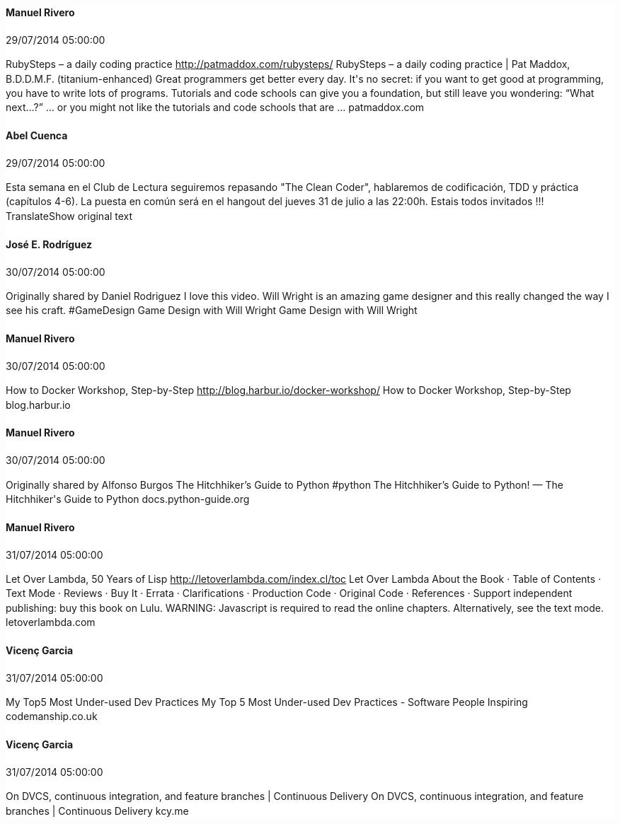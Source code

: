 #### Manuel Rivero
29/07/2014 05:00:00

RubySteps – a daily coding practice http://patmaddox.com/rubysteps/ RubySteps – a daily coding practice | Pat Maddox, B.D.D.M.F. (titanium-enhanced) Great programmers get better every day. It's no secret: if you want to get good at programming, you have to write lots of programs. Tutorials and code schools can give you a foundation, but still leave you wondering: “What next…?” … or you might not like the tutorials and code schools that are ... patmaddox.com

#### Abel Cuenca
29/07/2014 05:00:00

Esta semana en el Club de Lectura seguiremos repasando "The Clean Coder", hablaremos de codificación, TDD y práctica (capítulos 4-6). La puesta en común será en el hangout del jueves 31 de julio a las 22:00h. Estais todos invitados !!! TranslateShow original text

#### José E. Rodríguez
30/07/2014 05:00:00

Originally shared by Daniel Rodriguez I love this video. Will Wright is an amazing game designer and this really changed the way I see his craft. #GameDesign Game Design with Will Wright Game Design with Will Wright

#### Manuel Rivero
30/07/2014 05:00:00

How to Docker Workshop, Step-by-Step http://blog.harbur.io/docker-workshop/ How to Docker Workshop, Step-by-Step blog.harbur.io

#### Manuel Rivero
30/07/2014 05:00:00

Originally shared by Alfonso Burgos The Hitchhiker’s Guide to Python #python The Hitchhiker’s Guide to Python! — The Hitchhiker's Guide to Python docs.python-guide.org

#### Manuel Rivero
31/07/2014 05:00:00

Let Over Lambda, 50 Years of Lisp http://letoverlambda.com/index.cl/toc Let Over Lambda About the Book · Table of Contents · Text Mode · Reviews · Buy It · Errata · Clarifications · Production Code · Original Code · References · Support independent publishing: buy this book on Lulu. WARNING: Javascript is required to read the online chapters. Alternatively, see the text mode. letoverlambda.com

#### Vicenç Garcia
31/07/2014 05:00:00

My Top5 Most Under-used Dev Practices My Top 5 Most Under-used Dev Practices - Software People Inspiring codemanship.co.uk

#### Vicenç Garcia
31/07/2014 05:00:00

On DVCS, continuous integration, and feature branches | Continuous Delivery On DVCS, continuous integration, and feature branches | Continuous Delivery kcy.me
